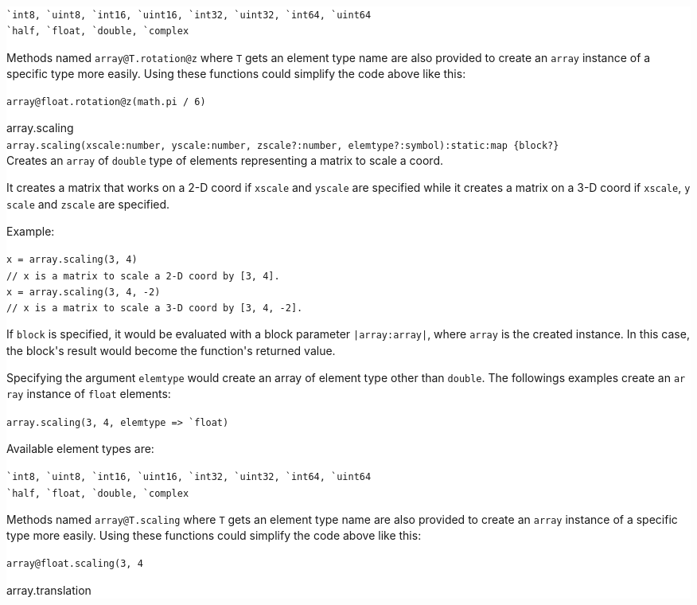 </p>
<pre class="highlight"><code>`int8, `uint8, `int16, `uint16, `int32, `uint32, `int64, `uint64
`half, `float, `double, `complex
</code></pre>
<p>
Methods named <code class="highlighter-rouge">array@T.rotation@z</code> where <code class="highlighter-rouge">T</code> gets an element type name are also provided to create an <code class="highlighter-rouge">array</code> instance of a specific type more easily. Using these functions could simplify the code above like this:
</p>
<pre class="highlight"><code>array@float.rotation@z(math.pi / 6)
</code></pre>
<p>
<div class="h5">array.scaling</div>
<div class="mb-2"><i class="fas fa-caret-right mr-2"></i><code>array.scaling(xscale:number, yscale:number, zscale?:number, elemtype?:symbol):static:map {block?}</code></div>
Creates an <code class="highlighter-rouge">array</code> of <code class="highlighter-rouge">double</code> type of elements representing a matrix to scale a coord.
</p>
<p>
It creates a matrix that works on a 2-D coord if <code class="highlighter-rouge">xscale</code> and <code class="highlighter-rouge">yscale</code> are specified while it creates a matrix on a 3-D coord if <code class="highlighter-rouge">xscale</code>, <code class="highlighter-rouge">yscale</code> and <code class="highlighter-rouge">zscale</code> are specified.
</p>
<p>
Example:
</p>
<pre class="highlight"><code>x = array.scaling(3, 4)
// x is a matrix to scale a 2-D coord by [3, 4].
x = array.scaling(3, 4, -2)
// x is a matrix to scale a 3-D coord by [3, 4, -2].
</code></pre>
<p>
If <code class="highlighter-rouge">block</code> is specified, it would be evaluated with a block parameter <code class="highlighter-rouge">|array:array|</code>, where <code class="highlighter-rouge">array</code> is the created instance. In this case, the block's result would become the function's returned value.
</p>
<p>
Specifying the argument <code class="highlighter-rouge">elemtype</code> would create an array of element type other than <code class="highlighter-rouge">double</code>. The followings examples create an <code class="highlighter-rouge">array</code> instance of <code class="highlighter-rouge">float</code> elements:
</p>
<pre class="highlight"><code>array.scaling(3, 4, elemtype =&gt; `float)
</code></pre>
<p>
Available element types are:
</p>
<pre class="highlight"><code>`int8, `uint8, `int16, `uint16, `int32, `uint32, `int64, `uint64
`half, `float, `double, `complex
</code></pre>
<p>
Methods named <code class="highlighter-rouge">array@T.scaling</code> where <code class="highlighter-rouge">T</code> gets an element type name are also provided to create an <code class="highlighter-rouge">array</code> instance of a specific type more easily. Using these functions could simplify the code above like this:
</p>
<pre class="highlight"><code>array@float.scaling(3, 4
</code></pre>
<p>
<div class="h5">array.translation</div>